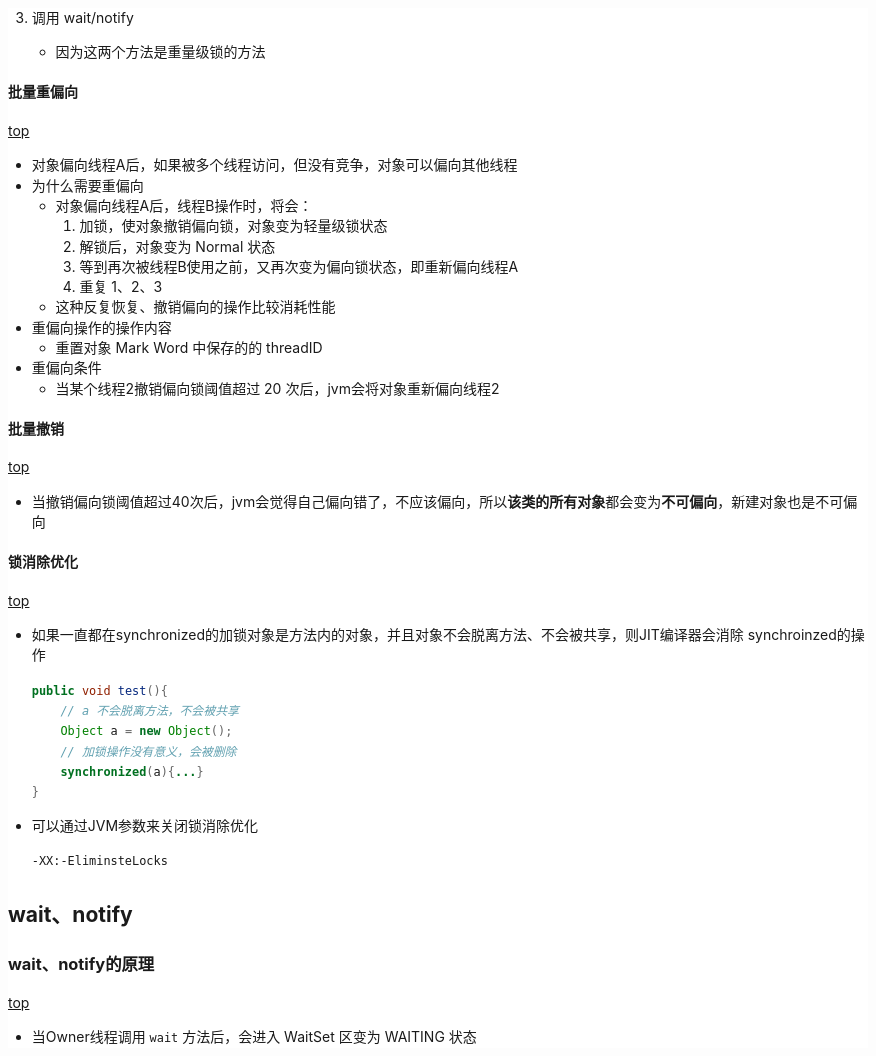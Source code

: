 3. 调用 wait/notify

    - 因为这两个方法是重量级锁的方法

#### 批量重偏向
[top](#catalog)

- 对象偏向线程A后，如果被多个线程访问，但没有竞争，对象可以偏向其他线程
- 为什么需要重偏向
    - 对象偏向线程A后，线程B操作时，将会：
        1. 加锁，使对象撤销偏向锁，对象变为轻量级锁状态
        2. 解锁后，对象变为 Normal 状态
        3. 等到再次被线程B使用之前，又再次变为偏向锁状态，即重新偏向线程A
        4. 重复 1、2、3
    - 这种反复恢复、撤销偏向的操作比较消耗性能
- 重偏向操作的操作内容
    - 重置对象 Mark Word 中保存的的 threadID
- 重偏向条件
    - 当某个线程2撤销偏向锁阈值超过 20 次后，jvm会将对象重新偏向线程2

#### 批量撤销
[top](#catalog)
- 当撤销偏向锁阈值超过40次后，jvm会觉得自己偏向错了，不应该偏向，所以**该类的所有对象**都会变为**不可偏向**，新建对象也是不可偏向

#### 锁消除优化

[top](#catalog)

- 如果一直都在synchronized的加锁对象是方法内的对象，并且对象不会脱离方法、不会被共享，则JIT编译器会消除 synchroinzed的操作

    ```java
    public void test(){
        // a 不会脱离方法，不会被共享
        Object a = new Object();
        // 加锁操作没有意义，会被删除
        synchronized(a){...}
    }
    ```

- 可以通过JVM参数来关闭锁消除优化

    ```
    -XX:-EliminsteLocks
    ```


## wait、notify
### wait、notify的原理
[top](#catalog)
- 当Owner线程调用 `wait` 方法后，会进入 WaitSet 区变为 WAITING 状态